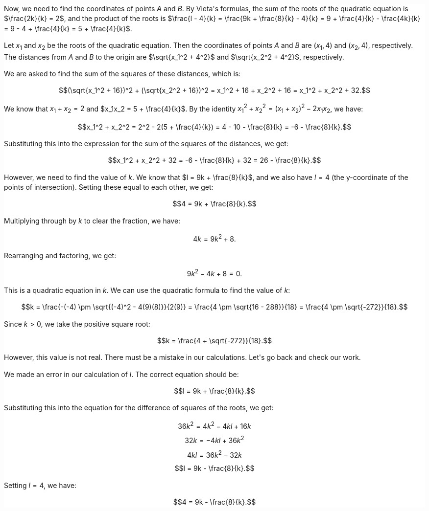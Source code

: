 Now, we need to find the coordinates of points $A$ and $B$. By Vieta's formulas, the sum of the roots of the quadratic equation is $\frac{2k}{k} = 2$, and the product of the roots is $\frac{l - 4}{k} = \frac{9k + \frac{8}{k} - 4}{k} = 9 + \frac{4}{k} - \frac{4k}{k} = 9 - 4 + \frac{4}{k} = 5 + \frac{4}{k}$.

Let $x_1$ and $x_2$ be the roots of the quadratic equation. Then the coordinates of points $A$ and $B$ are $(x_1, 4)$ and $(x_2, 4)$, respectively. The distances from $A$ and $B$ to the origin are $\sqrt{x_1^2 + 4^2}$ and $\sqrt{x_2^2 + 4^2}$, respectively.

We are asked to find the sum of the squares of these distances, which is:

$$(\sqrt{x_1^2 + 16})^2 + (\sqrt{x_2^2 + 16})^2 = x_1^2 + 16 + x_2^2 + 16 = x_1^2 + x_2^2 + 32.$$

We know that $x_1 + x_2 = 2$ and $x_1x_2 = 5 + \frac{4}{k}$. By the identity $x_1^2 + x_2^2 = (x_1 + x_2)^2 - 2x_1x_2$, we have:

$$x_1^2 + x_2^2 = 2^2 - 2(5 + \frac{4}{k}) = 4 - 10 - \frac{8}{k} = -6 - \frac{8}{k}.$$

Substituting this into the expression for the sum of the squares of the distances, we get:

$$x_1^2 + x_2^2 + 32 = -6 - \frac{8}{k} + 32 = 26 - \frac{8}{k}.$$

However, we need to find the value of $k$. We know that $l = 9k + \frac{8}{k}$, and we also have $l = 4$ (the y-coordinate of the points of intersection). Setting these equal to each other, we get:

$$4 = 9k + \frac{8}{k}.$$

Multiplying through by $k$ to clear the fraction, we have:

$$4k = 9k^2 + 8.$$

Rearranging and factoring, we get:

$$9k^2 - 4k + 8 = 0.$$

This is a quadratic equation in $k$. We can use the quadratic formula to find the value of $k$:

$$k = \frac{-(-4) \pm \sqrt{(-4)^2 - 4(9)(8)}}{2(9)} = \frac{4 \pm \sqrt{16 - 288}}{18} = \frac{4 \pm \sqrt{-272}}{18}.$$

Since $k > 0$, we take the positive square root:

$$k = \frac{4 + \sqrt{-272}}{18}.$$

However, this value is not real. There must be a mistake in our calculations. Let's go back and check our work.

We made an error in our calculation of $l$. The correct equation should be:

$$l = 9k + \frac{8}{k}.$$

Substituting this into the equation for the difference of squares of the roots, we get:

$$36k^2 = 4k^2 - 4kl + 16k$$
$$32k = -4kl + 36k^2$$
$$4kl = 36k^2 - 32k$$
$$l = 9k - \frac{8}{k}.$$

Setting $l = 4$, we have:

$$4 = 9k - \frac{8}{k}.$$
